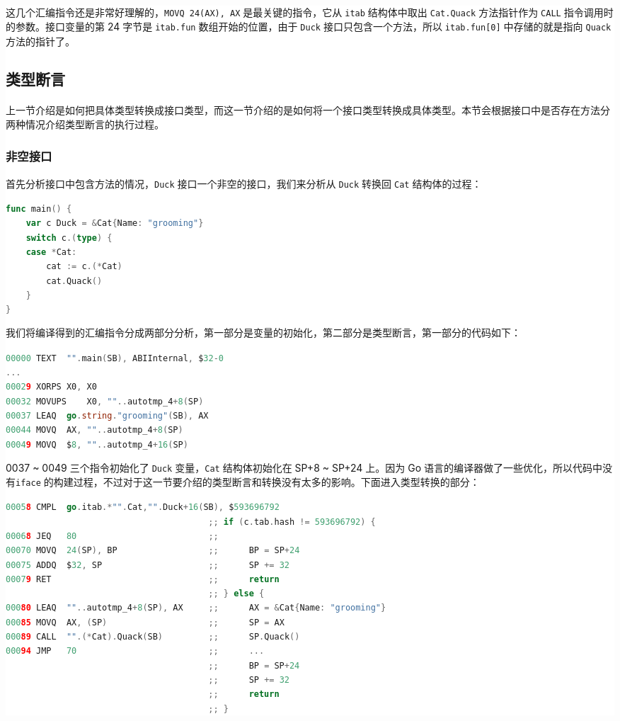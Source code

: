 这几个汇编指令还是非常好理解的，`MOVQ 24(AX), AX` 是最关键的指令，它从 `itab` 结构体中取出 `Cat.Quack` 方法指针作为 `CALL` 指令调用时的参数。接口变量的第 24 字节是 `itab.fun` 数组开始的位置，由于 `Duck` 接口只包含一个方法，所以 `itab.fun[0]` 中存储的就是指向 `Quack` 方法的指针了。

## 类型断言

上一节介绍是如何把具体类型转换成接口类型，而这一节介绍的是如何将一个接口类型转换成具体类型。本节会根据接口中是否存在方法分两种情况介绍类型断言的执行过程。

### 非空接口

首先分析接口中包含方法的情况，`Duck` 接口一个非空的接口，我们来分析从 `Duck` 转换回 `Cat` 结构体的过程：

```go
func main() {
	var c Duck = &Cat{Name: "grooming"}
	switch c.(type) {
	case *Cat:
		cat := c.(*Cat)
		cat.Quack()
	}
}
```

我们将编译得到的汇编指令分成两部分分析，第一部分是变量的初始化，第二部分是类型断言，第一部分的代码如下：

```go
00000 TEXT	"".main(SB), ABIInternal, $32-0
...
00029 XORPS	X0, X0
00032 MOVUPS	X0, ""..autotmp_4+8(SP)
00037 LEAQ	go.string."grooming"(SB), AX
00044 MOVQ	AX, ""..autotmp_4+8(SP)
00049 MOVQ	$8, ""..autotmp_4+16(SP)
```

0037 ~ 0049 三个指令初始化了 `Duck` 变量，`Cat` 结构体初始化在 SP+8 ~ SP+24 上。因为 Go 语言的编译器做了一些优化，所以代码中没有`iface` 的构建过程，不过对于这一节要介绍的类型断言和转换没有太多的影响。下面进入类型转换的部分：

```go
00058 CMPL  go.itab.*"".Cat,"".Duck+16(SB), $593696792  
                                        ;; if (c.tab.hash != 593696792) {
00068 JEQ   80                          ;;      
00070 MOVQ  24(SP), BP                  ;;      BP = SP+24
00075 ADDQ  $32, SP                     ;;      SP += 32
00079 RET                               ;;      return
                                        ;; } else {
00080 LEAQ  ""..autotmp_4+8(SP), AX     ;;      AX = &Cat{Name: "grooming"}
00085 MOVQ  AX, (SP)                    ;;      SP = AX
00089 CALL  "".(*Cat).Quack(SB)         ;;      SP.Quack()
00094 JMP   70                          ;;      ...
                                        ;;      BP = SP+24
                                        ;;      SP += 32
                                        ;;      return
                                        ;; }
```
